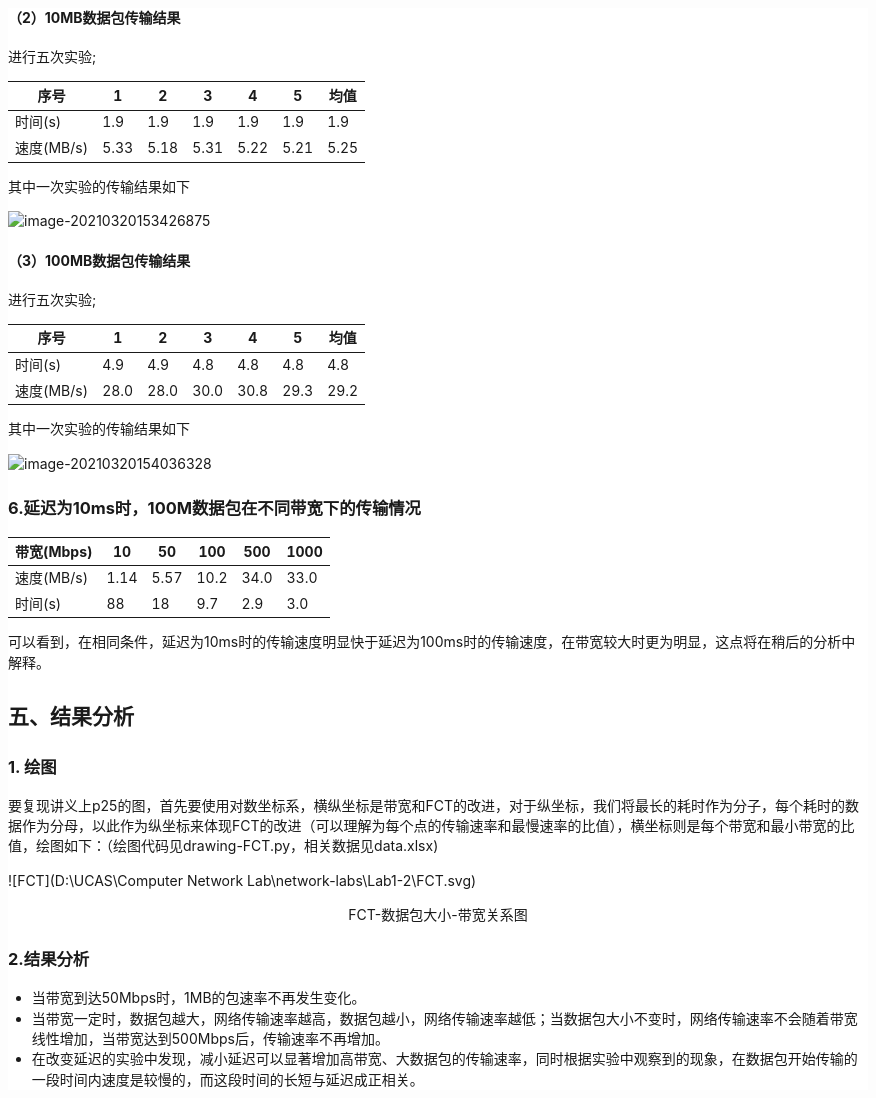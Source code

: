 #### （2）10MB数据包传输结果

进行五次实验;

| 序号       | 1    | 2    | 3    | 4    | 5    | 均值 |
| ---------- | ---- | ---- | ---- | ---- | ---- | ---- |
| 时间(s)    | 1.9  | 1.9  | 1.9  | 1.9  | 1.9  | 1.9  |
| 速度(MB/s) | 5.33 | 5.18 | 5.31 | 5.22 | 5.21 | 5.25 |

其中一次实验的传输结果如下

![image-20210320153426875](C:\Users\Samuel\AppData\Roaming\Typora\typora-user-images\image-20210320153426875.png)

#### （3）100MB数据包传输结果

进行五次实验;

| 序号       | 1    | 2    | 3    | 4    | 5    | 均值 |
| ---------- | ---- | ---- | ---- | ---- | ---- | ---- |
| 时间(s)    | 4.9  | 4.9  | 4.8  | 4.8  | 4.8  | 4.8  |
| 速度(MB/s) | 28.0 | 28.0 | 30.0 | 30.8 | 29.3 | 29.2 |

其中一次实验的传输结果如下

![image-20210320154036328](C:\Users\Samuel\AppData\Roaming\Typora\typora-user-images\image-20210320154036328.png)

### 6.延迟为10ms时，100M数据包在不同带宽下的传输情况

| 带宽(Mbps) | 10   | 50   | 100  | 500  | 1000 |
| ---------- | ---- | ---- | ---- | ---- | ---- |
| 速度(MB/s) | 1.14 | 5.57 | 10.2 | 34.0 | 33.0 |
| 时间(s)    | 88   | 18   | 9.7  | 2.9  | 3.0  |

可以看到，在相同条件，延迟为10ms时的传输速度明显快于延迟为100ms时的传输速度，在带宽较大时更为明显，这点将在稍后的分析中解释。

## 五、结果分析

### 1. 绘图

要复现讲义上p25的图，首先要使用对数坐标系，横纵坐标是带宽和FCT的改进，对于纵坐标，我们将最长的耗时作为分子，每个耗时的数据作为分母，以此作为纵坐标来体现FCT的改进（可以理解为每个点的传输速率和最慢速率的比值），横坐标则是每个带宽和最小带宽的比值，绘图如下：（绘图代码见drawing-FCT.py，相关数据见data.xlsx)

![FCT](D:\UCAS\Computer Network Lab\network-labs\Lab1-2\FCT.svg)

<center>FCT-数据包大小-带宽关系图</center>

### 2.结果分析

- 当带宽到达50Mbps时，1MB的包速率不再发生变化。
- 当带宽一定时，数据包越大，网络传输速率越高，数据包越小，网络传输速率越低；当数据包大小不变时，网络传输速率不会随着带宽线性增加，当带宽达到500Mbps后，传输速率不再增加。
- 在改变延迟的实验中发现，减小延迟可以显著增加高带宽、大数据包的传输速率，同时根据实验中观察到的现象，在数据包开始传输的一段时间内速度是较慢的，而这段时间的长短与延迟成正相关。
